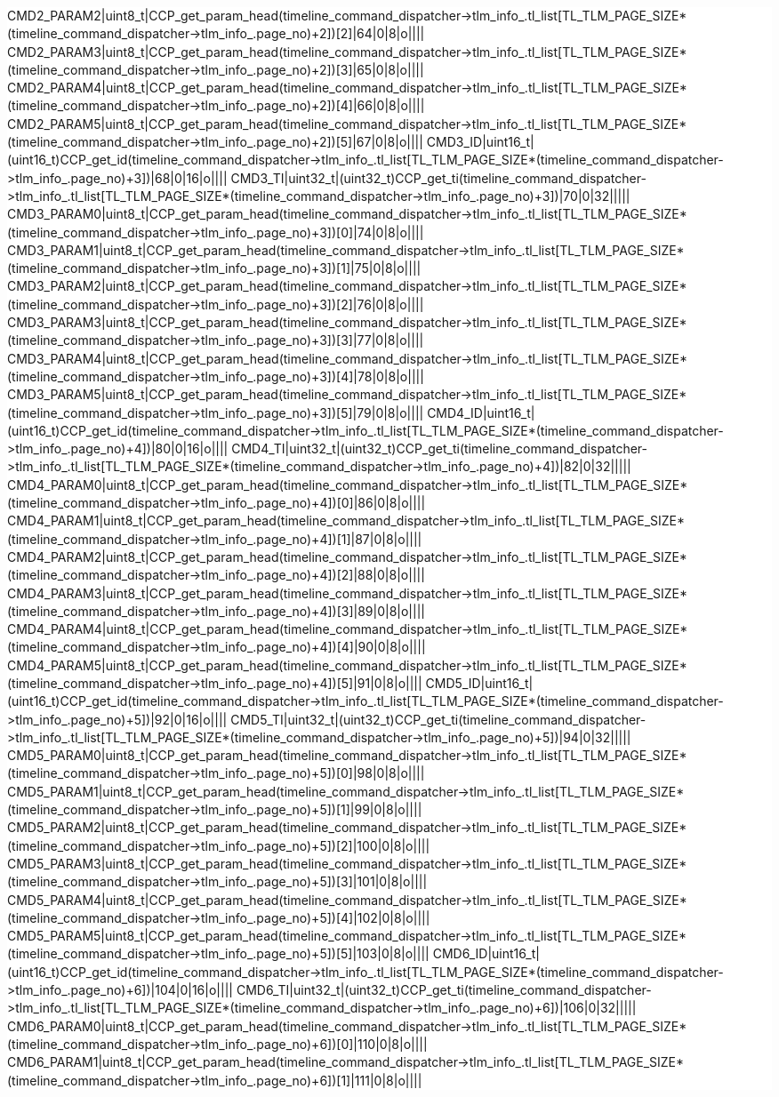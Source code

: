 CMD2_PARAM2|uint8_t|CCP_get_param_head(timeline_command_dispatcher->tlm_info_.tl_list[TL_TLM_PAGE_SIZE*(timeline_command_dispatcher->tlm_info_.page_no)+2])[2]|64|0|8|o||||
CMD2_PARAM3|uint8_t|CCP_get_param_head(timeline_command_dispatcher->tlm_info_.tl_list[TL_TLM_PAGE_SIZE*(timeline_command_dispatcher->tlm_info_.page_no)+2])[3]|65|0|8|o||||
CMD2_PARAM4|uint8_t|CCP_get_param_head(timeline_command_dispatcher->tlm_info_.tl_list[TL_TLM_PAGE_SIZE*(timeline_command_dispatcher->tlm_info_.page_no)+2])[4]|66|0|8|o||||
CMD2_PARAM5|uint8_t|CCP_get_param_head(timeline_command_dispatcher->tlm_info_.tl_list[TL_TLM_PAGE_SIZE*(timeline_command_dispatcher->tlm_info_.page_no)+2])[5]|67|0|8|o||||
CMD3_ID|uint16_t|(uint16_t)CCP_get_id(timeline_command_dispatcher->tlm_info_.tl_list[TL_TLM_PAGE_SIZE*(timeline_command_dispatcher->tlm_info_.page_no)+3])|68|0|16|o||||
CMD3_TI|uint32_t|(uint32_t)CCP_get_ti(timeline_command_dispatcher->tlm_info_.tl_list[TL_TLM_PAGE_SIZE*(timeline_command_dispatcher->tlm_info_.page_no)+3])|70|0|32|||||
CMD3_PARAM0|uint8_t|CCP_get_param_head(timeline_command_dispatcher->tlm_info_.tl_list[TL_TLM_PAGE_SIZE*(timeline_command_dispatcher->tlm_info_.page_no)+3])[0]|74|0|8|o||||
CMD3_PARAM1|uint8_t|CCP_get_param_head(timeline_command_dispatcher->tlm_info_.tl_list[TL_TLM_PAGE_SIZE*(timeline_command_dispatcher->tlm_info_.page_no)+3])[1]|75|0|8|o||||
CMD3_PARAM2|uint8_t|CCP_get_param_head(timeline_command_dispatcher->tlm_info_.tl_list[TL_TLM_PAGE_SIZE*(timeline_command_dispatcher->tlm_info_.page_no)+3])[2]|76|0|8|o||||
CMD3_PARAM3|uint8_t|CCP_get_param_head(timeline_command_dispatcher->tlm_info_.tl_list[TL_TLM_PAGE_SIZE*(timeline_command_dispatcher->tlm_info_.page_no)+3])[3]|77|0|8|o||||
CMD3_PARAM4|uint8_t|CCP_get_param_head(timeline_command_dispatcher->tlm_info_.tl_list[TL_TLM_PAGE_SIZE*(timeline_command_dispatcher->tlm_info_.page_no)+3])[4]|78|0|8|o||||
CMD3_PARAM5|uint8_t|CCP_get_param_head(timeline_command_dispatcher->tlm_info_.tl_list[TL_TLM_PAGE_SIZE*(timeline_command_dispatcher->tlm_info_.page_no)+3])[5]|79|0|8|o||||
CMD4_ID|uint16_t|(uint16_t)CCP_get_id(timeline_command_dispatcher->tlm_info_.tl_list[TL_TLM_PAGE_SIZE*(timeline_command_dispatcher->tlm_info_.page_no)+4])|80|0|16|o||||
CMD4_TI|uint32_t|(uint32_t)CCP_get_ti(timeline_command_dispatcher->tlm_info_.tl_list[TL_TLM_PAGE_SIZE*(timeline_command_dispatcher->tlm_info_.page_no)+4])|82|0|32|||||
CMD4_PARAM0|uint8_t|CCP_get_param_head(timeline_command_dispatcher->tlm_info_.tl_list[TL_TLM_PAGE_SIZE*(timeline_command_dispatcher->tlm_info_.page_no)+4])[0]|86|0|8|o||||
CMD4_PARAM1|uint8_t|CCP_get_param_head(timeline_command_dispatcher->tlm_info_.tl_list[TL_TLM_PAGE_SIZE*(timeline_command_dispatcher->tlm_info_.page_no)+4])[1]|87|0|8|o||||
CMD4_PARAM2|uint8_t|CCP_get_param_head(timeline_command_dispatcher->tlm_info_.tl_list[TL_TLM_PAGE_SIZE*(timeline_command_dispatcher->tlm_info_.page_no)+4])[2]|88|0|8|o||||
CMD4_PARAM3|uint8_t|CCP_get_param_head(timeline_command_dispatcher->tlm_info_.tl_list[TL_TLM_PAGE_SIZE*(timeline_command_dispatcher->tlm_info_.page_no)+4])[3]|89|0|8|o||||
CMD4_PARAM4|uint8_t|CCP_get_param_head(timeline_command_dispatcher->tlm_info_.tl_list[TL_TLM_PAGE_SIZE*(timeline_command_dispatcher->tlm_info_.page_no)+4])[4]|90|0|8|o||||
CMD4_PARAM5|uint8_t|CCP_get_param_head(timeline_command_dispatcher->tlm_info_.tl_list[TL_TLM_PAGE_SIZE*(timeline_command_dispatcher->tlm_info_.page_no)+4])[5]|91|0|8|o||||
CMD5_ID|uint16_t|(uint16_t)CCP_get_id(timeline_command_dispatcher->tlm_info_.tl_list[TL_TLM_PAGE_SIZE*(timeline_command_dispatcher->tlm_info_.page_no)+5])|92|0|16|o||||
CMD5_TI|uint32_t|(uint32_t)CCP_get_ti(timeline_command_dispatcher->tlm_info_.tl_list[TL_TLM_PAGE_SIZE*(timeline_command_dispatcher->tlm_info_.page_no)+5])|94|0|32|||||
CMD5_PARAM0|uint8_t|CCP_get_param_head(timeline_command_dispatcher->tlm_info_.tl_list[TL_TLM_PAGE_SIZE*(timeline_command_dispatcher->tlm_info_.page_no)+5])[0]|98|0|8|o||||
CMD5_PARAM1|uint8_t|CCP_get_param_head(timeline_command_dispatcher->tlm_info_.tl_list[TL_TLM_PAGE_SIZE*(timeline_command_dispatcher->tlm_info_.page_no)+5])[1]|99|0|8|o||||
CMD5_PARAM2|uint8_t|CCP_get_param_head(timeline_command_dispatcher->tlm_info_.tl_list[TL_TLM_PAGE_SIZE*(timeline_command_dispatcher->tlm_info_.page_no)+5])[2]|100|0|8|o||||
CMD5_PARAM3|uint8_t|CCP_get_param_head(timeline_command_dispatcher->tlm_info_.tl_list[TL_TLM_PAGE_SIZE*(timeline_command_dispatcher->tlm_info_.page_no)+5])[3]|101|0|8|o||||
CMD5_PARAM4|uint8_t|CCP_get_param_head(timeline_command_dispatcher->tlm_info_.tl_list[TL_TLM_PAGE_SIZE*(timeline_command_dispatcher->tlm_info_.page_no)+5])[4]|102|0|8|o||||
CMD5_PARAM5|uint8_t|CCP_get_param_head(timeline_command_dispatcher->tlm_info_.tl_list[TL_TLM_PAGE_SIZE*(timeline_command_dispatcher->tlm_info_.page_no)+5])[5]|103|0|8|o||||
CMD6_ID|uint16_t|(uint16_t)CCP_get_id(timeline_command_dispatcher->tlm_info_.tl_list[TL_TLM_PAGE_SIZE*(timeline_command_dispatcher->tlm_info_.page_no)+6])|104|0|16|o||||
CMD6_TI|uint32_t|(uint32_t)CCP_get_ti(timeline_command_dispatcher->tlm_info_.tl_list[TL_TLM_PAGE_SIZE*(timeline_command_dispatcher->tlm_info_.page_no)+6])|106|0|32|||||
CMD6_PARAM0|uint8_t|CCP_get_param_head(timeline_command_dispatcher->tlm_info_.tl_list[TL_TLM_PAGE_SIZE*(timeline_command_dispatcher->tlm_info_.page_no)+6])[0]|110|0|8|o||||
CMD6_PARAM1|uint8_t|CCP_get_param_head(timeline_command_dispatcher->tlm_info_.tl_list[TL_TLM_PAGE_SIZE*(timeline_command_dispatcher->tlm_info_.page_no)+6])[1]|111|0|8|o||||